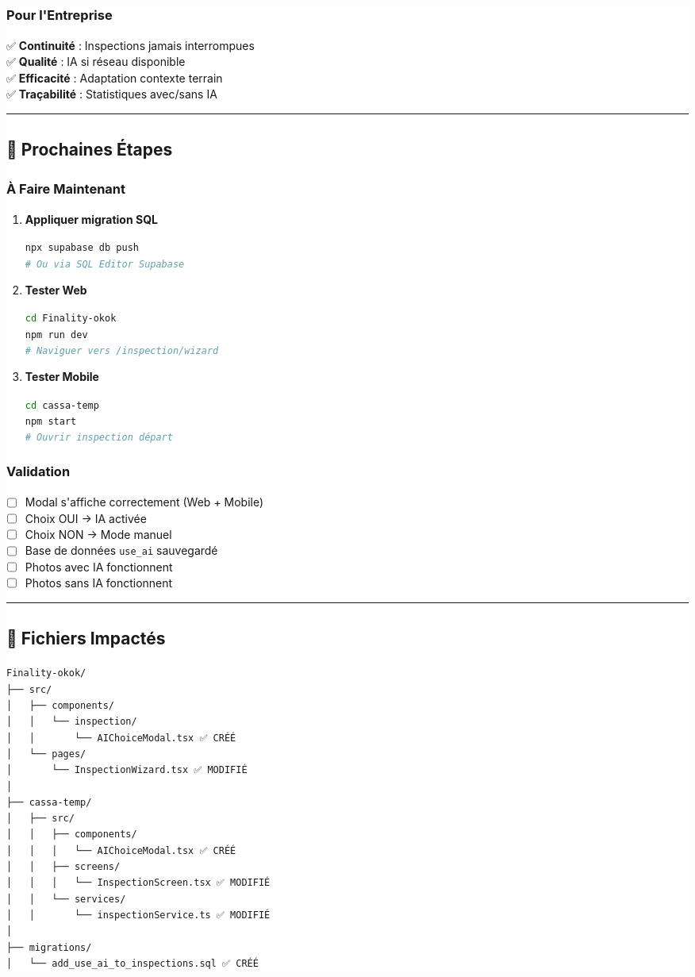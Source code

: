 ### Pour l'Entreprise

✅ **Continuité** : Inspections jamais interrompues  
✅ **Qualité** : IA si réseau disponible  
✅ **Efficacité** : Adaptation contexte terrain  
✅ **Traçabilité** : Statistiques avec/sans IA

---

## 🚀 Prochaines Étapes

### À Faire Maintenant

1. **Appliquer migration SQL**
   ```bash
   npx supabase db push
   # Ou via SQL Editor Supabase
   ```

2. **Tester Web**
   ```bash
   cd Finality-okok
   npm run dev
   # Naviguer vers /inspection/wizard
   ```

3. **Tester Mobile**
   ```bash
   cd cassa-temp
   npm start
   # Ouvrir inspection départ
   ```

### Validation

- [ ] Modal s'affiche correctement (Web + Mobile)
- [ ] Choix OUI → IA activée
- [ ] Choix NON → Mode manuel
- [ ] Base de données `use_ai` sauvegardé
- [ ] Photos avec IA fonctionnent
- [ ] Photos sans IA fonctionnent

---

## 📝 Fichiers Impactés

```
Finality-okok/
├── src/
│   ├── components/
│   │   └── inspection/
│   │       └── AIChoiceModal.tsx ✅ CRÉÉ
│   └── pages/
│       └── InspectionWizard.tsx ✅ MODIFIÉ
│
├── cassa-temp/
│   ├── src/
│   │   ├── components/
│   │   │   └── AIChoiceModal.tsx ✅ CRÉÉ
│   │   ├── screens/
│   │   │   └── InspectionScreen.tsx ✅ MODIFIÉ
│   │   └── services/
│   │       └── inspectionService.ts ✅ MODIFIÉ
│
├── migrations/
│   └── add_use_ai_to_inspections.sql ✅ CRÉÉ
```